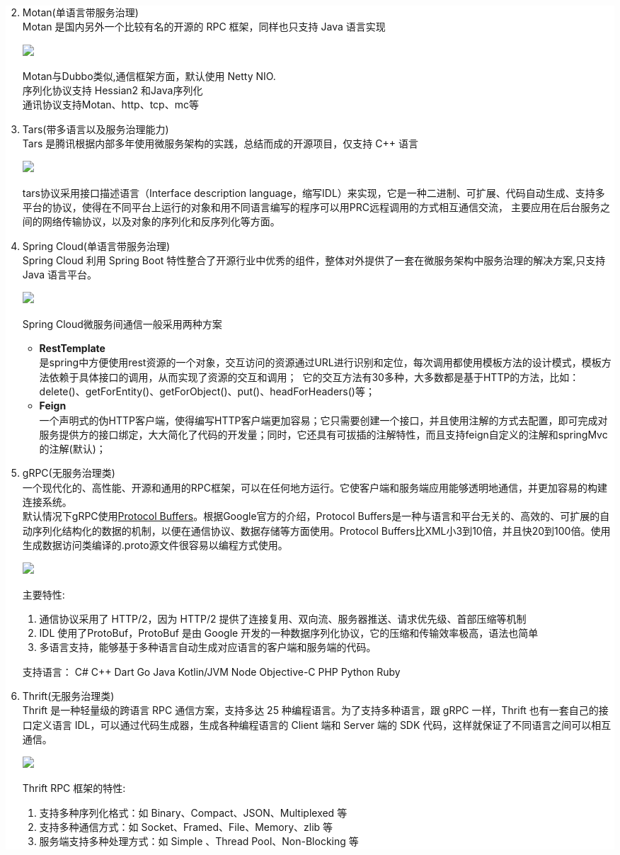 2. Motan(单语言带服务治理)  
   Motan 是国内另外一个比较有名的开源的 RPC 框架，同样也只支持 Java 语言实现  

    ![](https://libget.com/gkirito/blog/image/2020/image-20210225eJSoNG8q@2x.png)

    Motan与Dubbo类似,通信框架方面，默认使用 Netty NIO.  
    序列化协议支持 Hessian2 和Java序列化  
    通讯协议支持Motan、http、tcp、mc等

3. Tars(带多语言以及服务治理能力)  
   Tars 是腾讯根据内部多年使用微服务架构的实践，总结而成的开源项目，仅支持 C++ 语言  

    ![](https://libget.com/gkirito/blog/image/2020/image-20210225Nxi5KUTG@2x.png)

    tars协议采用接口描述语言（Interface description language，缩写IDL）来实现，它是一种二进制、可扩展、代码自动生成、支持多平台的协议，使得在不同平台上运行的对象和用不同语言编写的程序可以用PRC远程调用的方式相互通信交流， 主要应用在后台服务之间的网络传输协议，以及对象的序列化和反序列化等方面。


4. Spring Cloud(单语言带服务治理)  
   Spring Cloud 利用 Spring Boot 特性整合了开源行业中优秀的组件，整体对外提供了一套在微服务架构中服务治理的解决方案,只支持 Java 语言平台。  

   ![](https://libget.com/gkirito/blog/image/2020/image-20210226yATvEx7Q@2x.png)

   Spring Cloud微服务间通信一般采用两种方案  
   - **RestTemplate**  
   是spring中方便使用rest资源的一个对象，交互访问的资源通过URL进行识别和定位，每次调用都使用模板方法的设计模式，模板方法依赖于具体接口的调用，从而实现了资源的交互和调用；  它的交互方法有30多种，大多数都是基于HTTP的方法，比如：delete()、getForEntity()、getForObject()、put()、headForHeaders()等； 
   - **Feign**  
    一个声明式的伪HTTP客户端，使得编写HTTP客户端更加容易；它只需要创建一个接口，并且使用注解的方式去配置，即可完成对服务提供方的接口绑定，大大简化了代码的开发量；同时，它还具有可拔插的注解特性，而且支持feign自定义的注解和springMvc的注解(默认)；

5. gRPC(无服务治理类)  
   一个现代化的、高性能、开源和通用的RPC框架，可以在任何地方运行。它使客户端和服务端应用能够透明地通信，并更加容易的构建连接系统。  
   默认情况下gRPC使用[Protocol Buffers](https://developers.google.com/protocol-buffers/)。根据Google官方的介绍，Protocol Buffers是一种与语言和平台无关的、高效的、可扩展的自动序列化结构化的数据的机制，以便在通信协议、数据存储等方面使用。Protocol Buffers比XML小3到10倍，并且快20到100倍。使用生成数据访问类编译的.proto源文件很容易以编程方式使用。  

   ![](https://libget.com/gkirito/blog/image/2020/image-20210226SlcWF355@2x.png)

   主要特性:  
   1. 通信协议采用了 HTTP/2，因为 HTTP/2 提供了连接复用、双向流、服务器推送、请求优先级、首部压缩等机制
   2. IDL 使用了ProtoBuf，ProtoBuf 是由 Google 开发的一种数据序列化协议，它的压缩和传输效率极高，语法也简单
   3. 多语言支持，能够基于多种语言自动生成对应语言的客户端和服务端的代码。  
   
   支持语言：
   C# C++ Dart Go Java Kotlin/JVM Node Objective-C PHP Python Ruby

6. Thrift(无服务治理类)  
   Thrift 是一种轻量级的跨语言 RPC 通信方案，支持多达 25 种编程语言。为了支持多种语言，跟 gRPC 一样，Thrift 也有一套自己的接口定义语言 IDL，可以通过代码生成器，生成各种编程语言的 Client 端和 Server 端的 SDK 代码，这样就保证了不同语言之间可以相互通信。  

    ![](https://libget.com/gkirito/blog/image/2020/image-2021022604LmiUmj@2x.png)

    Thrift RPC 框架的特性:
    1. 支持多种序列化格式：如 Binary、Compact、JSON、Multiplexed 等
    2. 支持多种通信方式：如 Socket、Framed、File、Memory、zlib 等
    3. 服务端支持多种处理方式：如 Simple 、Thread Pool、Non-Blocking 等

